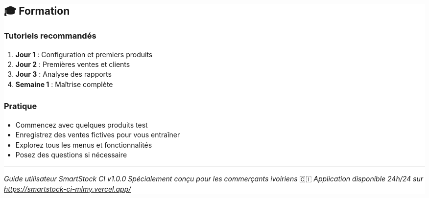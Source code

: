 ## 🎓 Formation

### **Tutoriels recommandés**
1. **Jour 1** : Configuration et premiers produits
2. **Jour 2** : Premières ventes et clients
3. **Jour 3** : Analyse des rapports
4. **Semaine 1** : Maîtrise complète

### **Pratique**
- Commencez avec quelques produits test
- Enregistrez des ventes fictives pour vous entraîner
- Explorez tous les menus et fonctionnalités
- Posez des questions si nécessaire

---

*Guide utilisateur SmartStock CI v1.0.0*
*Spécialement conçu pour les commerçants ivoiriens* 🇨🇮
*Application disponible 24h/24 sur https://smartstock-ci-mlmy.vercel.app/*
